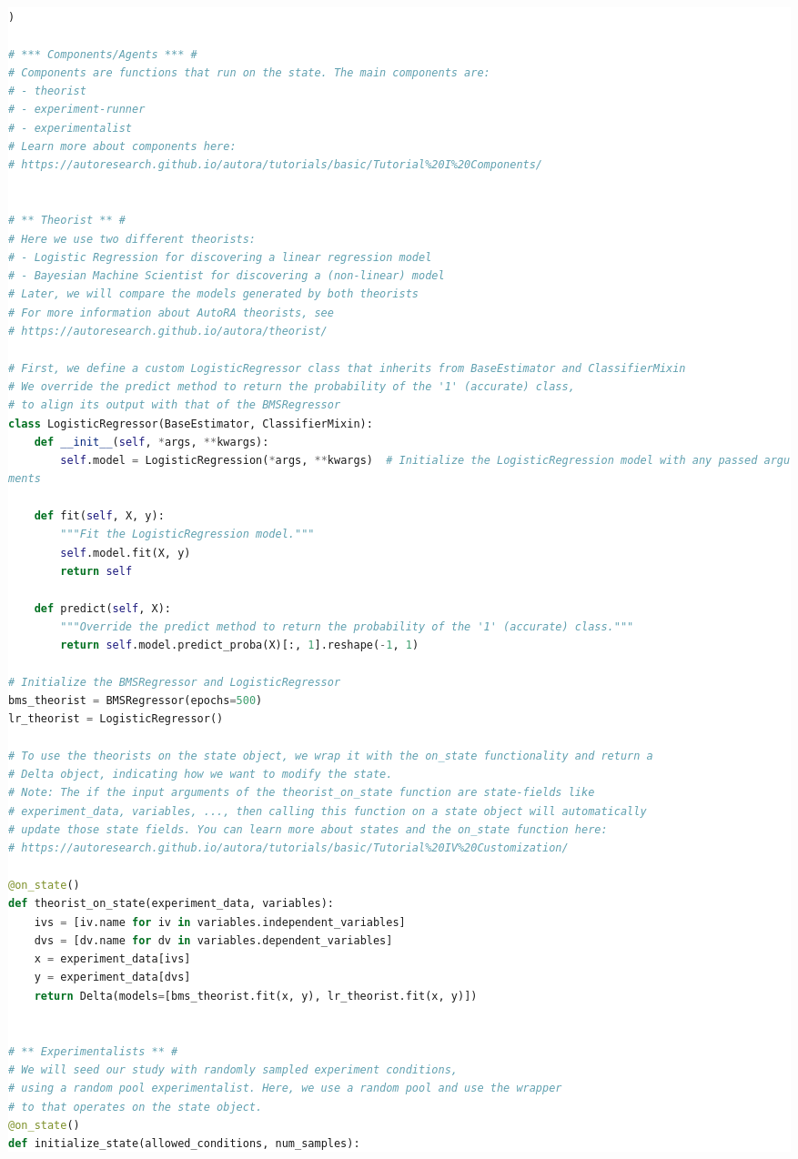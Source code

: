 ```python
)

# *** Components/Agents *** #
# Components are functions that run on the state. The main components are:
# - theorist
# - experiment-runner
# - experimentalist
# Learn more about components here: 
# https://autoresearch.github.io/autora/tutorials/basic/Tutorial%20I%20Components/


# ** Theorist ** #
# Here we use two different theorists:
# - Logistic Regression for discovering a linear regression model
# - Bayesian Machine Scientist for discovering a (non-linear) model
# Later, we will compare the models generated by both theorists 
# For more information about AutoRA theorists, see 
# https://autoresearch.github.io/autora/theorist/

# First, we define a custom LogisticRegressor class that inherits from BaseEstimator and ClassifierMixin
# We override the predict method to return the probability of the '1' (accurate) class,
# to align its output with that of the BMSRegressor
class LogisticRegressor(BaseEstimator, ClassifierMixin):
    def __init__(self, *args, **kwargs):
        self.model = LogisticRegression(*args, **kwargs)  # Initialize the LogisticRegression model with any passed arguments

    def fit(self, X, y):
        """Fit the LogisticRegression model."""
        self.model.fit(X, y)
        return self

    def predict(self, X):
        """Override the predict method to return the probability of the '1' (accurate) class."""
        return self.model.predict_proba(X)[:, 1].reshape(-1, 1) 

# Initialize the BMSRegressor and LogisticRegressor
bms_theorist = BMSRegressor(epochs=500)
lr_theorist = LogisticRegressor()

# To use the theorists on the state object, we wrap it with the on_state functionality and return a
# Delta object, indicating how we want to modify the state.
# Note: The if the input arguments of the theorist_on_state function are state-fields like
# experiment_data, variables, ..., then calling this function on a state object will automatically
# update those state fields. You can learn more about states and the on_state function here:
# https://autoresearch.github.io/autora/tutorials/basic/Tutorial%20IV%20Customization/

@on_state()
def theorist_on_state(experiment_data, variables):
    ivs = [iv.name for iv in variables.independent_variables]
    dvs = [dv.name for dv in variables.dependent_variables]
    x = experiment_data[ivs]
    y = experiment_data[dvs]
    return Delta(models=[bms_theorist.fit(x, y), lr_theorist.fit(x, y)])


# ** Experimentalists ** #
# We will seed our study with randomly sampled experiment conditions, 
# using a random pool experimentalist. Here, we use a random pool and use the wrapper
# to that operates on the state object.
@on_state()
def initialize_state(allowed_conditions, num_samples):
```